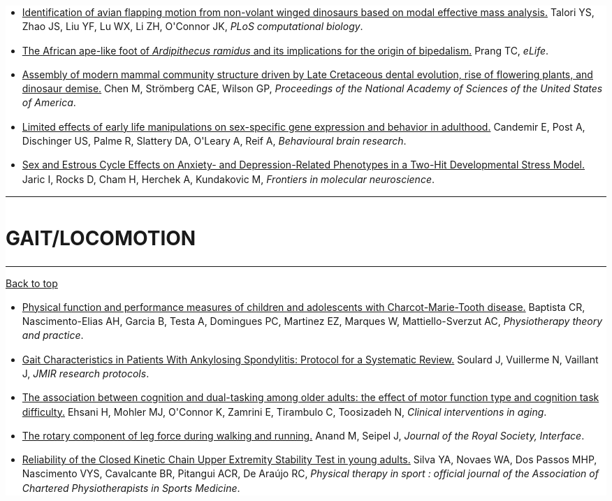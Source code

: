 * [Identification of avian flapping motion from non-volant winged dinosaurs based on modal effective mass analysis.](https://www.ncbi.nlm.nih.gov/pubmed/31048911)
Talori YS, Zhao JS, Liu YF, Lu WX, Li ZH, O'Connor JK,
*PLoS computational biology*.  

* [The African ape-like foot of <i>Ardipithecus ramidus</i> and its implications for the origin of bipedalism.](https://www.ncbi.nlm.nih.gov/pubmed/31038121)
Prang TC,
*eLife*.  

* [Assembly of modern mammal community structure driven by Late Cretaceous dental evolution, rise of flowering plants, and dinosaur demise.](https://www.ncbi.nlm.nih.gov/pubmed/31036651)
Chen M, Strömberg CAE, Wilson GP,
*Proceedings of the National Academy of Sciences of the United States of America*.  

* [Limited effects of early life manipulations on sex-specific gene expression and behavior in adulthood.](https://www.ncbi.nlm.nih.gov/pubmed/31034851)
Candemir E, Post A, Dischinger US, Palme R, Slattery DA, O'Leary A, Reif A,
*Behavioural brain research*.  

* [Sex and Estrous Cycle Effects on Anxiety- and Depression-Related Phenotypes in a Two-Hit Developmental Stress Model.](https://www.ncbi.nlm.nih.gov/pubmed/31031589)
Jaric I, Rocks D, Cham H, Herchek A, Kundakovic M,
*Frontiers in molecular neuroscience*.  

----
# GAIT/LOCOMOTION
----

[Back to top](#created-by-ryan-alcantara--gary-bruening---university-of-colorado-boulder)
* [Physical function and performance measures of children and adolescents with Charcot-Marie-Tooth disease.](https://www.ncbi.nlm.nih.gov/pubmed/31046526)
Baptista CR, Nascimento-Elias AH, Garcia B, Testa A, Domingues PC, Martinez EZ, Marques W, Mattiello-Sverzut AC,
*Physiotherapy theory and practice*.  

* [Gait Characteristics in Patients With Ankylosing Spondylitis: Protocol for a Systematic Review.](https://www.ncbi.nlm.nih.gov/pubmed/31042158)
Soulard J, Vuillerme N, Vaillant J,
*JMIR research protocols*.  

* [The association between cognition and dual-tasking among older adults: the effect of motor function type and cognition task difficulty.](https://www.ncbi.nlm.nih.gov/pubmed/31040655)
Ehsani H, Mohler MJ, O'Connor K, Zamrini E, Tirambulo C, Toosizadeh N,
*Clinical interventions in aging*.  

* [The rotary component of leg force during walking and running.](https://www.ncbi.nlm.nih.gov/pubmed/31039697)
Anand M, Seipel J,
*Journal of the Royal Society, Interface*.  

* [Reliability of the Closed Kinetic Chain Upper Extremity Stability Test in young adults.](https://www.ncbi.nlm.nih.gov/pubmed/31035171)
Silva YA, Novaes WA, Dos Passos MHP, Nascimento VYS, Cavalcante BR, Pitangui ACR, De Araújo RC,
*Physical therapy in sport : official journal of the Association of Chartered Physiotherapists in Sports Medicine*.  
